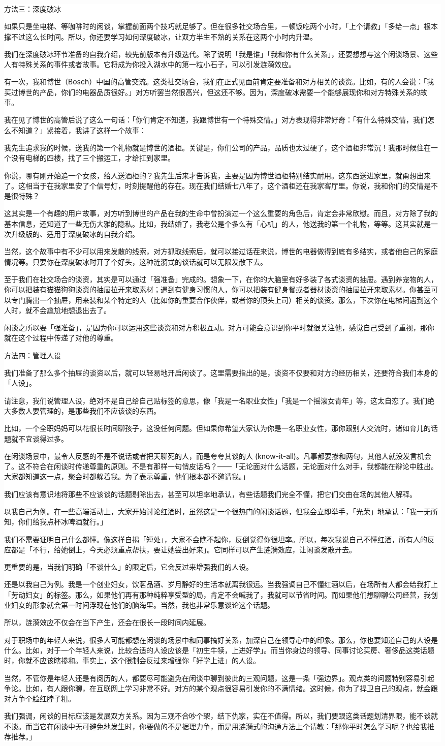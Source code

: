 方法三：深度破冰

如果只是坐电梯、等咖啡时的闲谈，掌握前面两个技巧就足够了。但在很多社交场合里，一顿饭吃两个小时，「上个请教」「多给一点」根本撑不过这么长时间。所以，你还要学习如何深度破冰，让双方半生不熟的关系在这两个小时内升温。

我们在深度破冰环节准备的自我介绍，较先前版本有升级迭代。除了说明「我是谁」「我和你有什么关系」，还要想想与这个闲谈场景、这些人有特殊关系的事件或者故事。它将成为你投入湖水中的第一粒小石子，可以引发涟漪效应。

有一次，我和博世（Bosch）中国的高管交流。这类社交场合，我们在正式见面前肯定要准备和对方相关的谈资。比如，有的人会说：「我买过博世的产品，你们的电器品质很好。」对方听罢当然很高兴，但这还不够。因为，深度破冰需要一个能够展现你和对方特殊关系的故事。

我在见了博世的高管后说了这么一句话：「你们肯定不知道，我跟博世有一个特殊交情。」对方表现得非常好奇：「有什么特殊交情，我们怎么不知道？」紧接着，我讲了这样一个故事：

我先生追求我的时候，送我的第一个礼物就是博世的酒柜。关键是，你们公司的产品，品质也太过硬了，这个酒柜非常沉！我那时候住在一个没有电梯的四楼，找了三个搬运工，才给扛到家里。

你说，哪有刚开始追一个女孩，给人送酒柜的？我先生后来才告诉我，主要是因为博世酒柜特别结实耐用。这东西送进家里，就甭想出来了。这相当于在我家里安了个信号灯，时刻提醒他的存在。现在我们结婚七八年了，这个酒柜还在我家客厅里。你说，我和你们的交情是不是很特殊？

这其实是一个有趣的用户故事，对方听到博世的产品在我的生命中曾扮演过一个这么重要的角色后，肯定会非常欣慰。而且，对方除了我的基本信息，还知道了一些无伤大雅的隐私。比如，我结婚了，我老公是个多么有「心机」的人，他送我的第一个礼物，等等。这其实就是一次升级版的、适用于深度破冰的自我介绍。

当然，这个故事中有不少可以用来发散的线索，对方抓取线索后，就可以接过话茬来说，博世的电器做得到底有多结实，或者他自己的家庭情况等。只要你在深度破冰时开了个好头，这种涟漪式的谈话就可以无限发散下去。

至于我们在社交场合的谈资，其实是可以通过「强准备」完成的。想象一下，在你的大脑里有好多装了各式谈资的抽屉。遇到养宠物的人，你可以把装有猫猫狗狗谈资的抽屉拉开来取素材；遇到有健身习惯的人，你可以把装有健身餐或者器材谈资的抽屉拉开来取素材。你甚至可以专门腾出一个抽屉，用来装和某个特定的人（比如你的重要合作伙伴，或者你的顶头上司）相关的谈资。那么，下次你在电梯间遇到这个人时，就不会尴尬地想退出去了。

闲谈之所以要「强准备」，是因为你可以运用这些谈资和对方积极互动。对方可能会意识到你平时就很关注他，感觉自己受到了重视，那你就在这个过程中传递了对他的尊重。

方法四：管理人设

我们准备了那么多个抽屉的谈资以后，就可以轻易地开启闲谈了。这里需要指出的是，谈资不仅要和对方的经历相关，还要符合我们本身的「人设」。

请注意，我们说管理人设，绝对不是自己给自己贴标签的意思，像「我是一名职业女性」「我是一个摇滚女青年」等，这太自恋了。我们绝大多数人要管理的，是那些我们不应该谈的东西。

比如，一个全职妈妈可以花很长时间聊孩子，这没任何问题。但如果你希望大家认为你是一名职业女性，那你跟别人交流时，诸如育儿的话题就不宜谈得过多。

在闲谈场景中，最令人反感的不是不说话或者把天聊死的人，而是夸夸其谈的人 (know-it-all)。凡事都要掺和两句，其他人就没发言机会了。这不符合在闲谈时传递尊重的原则。不是有那样一句俏皮话吗？——「无论面对什么话题，无论面对什么对手，我都能在辩论中胜出。大家都知道这一点，聚会时都躲着我。为了表示尊重，他们根本都不邀请我。」

我们应该有意识地将那些不应该谈的话题剔除出去，甚至可以坦率地承认，有些话题我们完全不懂，把它们交由在场的其他人解释。

以我自己为例。在一些高端活动上，大家开始讨论红酒时，虽然这是一个很热门的闲谈话题，但我会立即举手，「光荣」地承认：「我一无所知，你们给我点杯冰啤酒就行。」

我们不需要证明自己什么都懂。像这样自揭「短处」，大家不会瞧不起你，反倒觉得你很坦率。所以，每次我说自己不懂红酒，所有人的反应都是「不行，给她倒上，今天必须重点帮扶，要让她尝出好来」。它同样可以产生涟漪效应，让闲谈发散开去。

更重要的是，当我们明确「不谈什么」的限定后，它会反过来增强我们的人设。

还是以我自己为例。我是一个创业妇女，饮茗品酒、岁月静好的生活本就离我很远。当我强调自己不懂红酒以后，在场所有人都会给我打上「劳动妇女」的标签。那么，如果他们再有那种纯粹享受型的局，肯定不会喊我了，我就可以节省时间。而如果他们想聊聊公司经营，我创业妇女的形象就会第一时间浮现在他们的脑海里。当然，我也非常乐意谈论这个话题。

所以，涟漪效应不仅会在当下产生，还会在很长一段时间内延展。

对于职场中的年轻人来说，很多人可能都想在闲谈的场景中和同事搞好关系，加深自己在领导心中的印象。那么，你也要知道自己的人设是什么。比如，对于一个年轻人来说，比较合适的人设应该是「初生牛犊，上进好学」。而当你身边的领导、同事讨论买房、奢侈品这类话题时，你就不应该瞎掺和。事实上，这个限制会反过来增强你「好学上进」的人设。

当然，不管你是年轻人还是有阅历的人，都要尽可能避免在闲谈中聊到彼此的三观问题，这是一条「强边界」。观点类的问题特别容易引起争论。比如，有人跟你聊，在互联网上学习非常不好。对方的某个观点很容易引发你的不满情绪。这时候，你为了捍卫自己的观点，就会跟对方争个脸红脖子粗。

我们强调，闲谈的目标应该是发展双方关系。因为三观不合吵个架，结下仇家，实在不值得。所以，我们要跟这类话题划清界限，能不谈就不谈。而当它在闲谈中无可避免地发生时，你要做的不是据理力争，而是用涟漪式的沟通方法上个请教：「那你平时怎么学习呢？也给我推荐推荐。」
